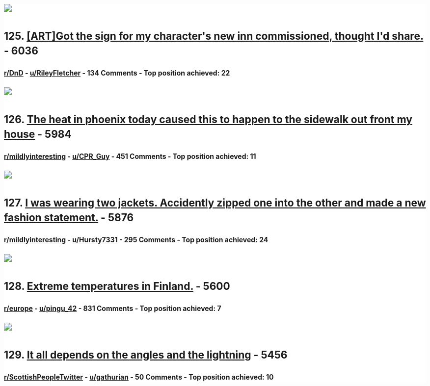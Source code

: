 <a href="https://www.nytimes.com/2015/03/31/us/steep-costs-of-inmate-phone-calls-are-under-scrutiny.html"><img src="https://b.thumbs.redditmedia.com/wIHQQr9iimk61d58zM-gG1BqrDaT1eB9zyqh6VDx2Ys.jpg"></img></a>

## 125. [[ART]Got the sign for my character's new inn commissioned, thought I'd share.](http://reddit.com/r/DnD/comments/6ihsm7/artgot_the_sign_for_my_characters_new_inn/) - 6036
#### [r/DnD](http://reddit.com/r/DnD) - [u/RileyFletcher](http://reddit.com/u/RileyFletcher) - 134 Comments - Top position achieved: 22

<a href="http://i.imgur.com/tY94nbG.png"><img src="image"></img></a>

## 126. [The heat in phoenix today caused this to happen to the sidewalk out front my house](http://reddit.com/r/mildlyinteresting/comments/6ij0gm/the_heat_in_phoenix_today_caused_this_to_happen/) - 5984
#### [r/mildlyinteresting](http://reddit.com/r/mildlyinteresting) - [u/CPR_Guy](http://reddit.com/u/CPR_Guy) - 451 Comments - Top position achieved: 11

<a href="https://imgur.com/7Wp44JV"><img src="https://b.thumbs.redditmedia.com/vlpNS78I3zFkw9Er9cIBZh44yYkYqJgzYsir7955Zmw.jpg"></img></a>

## 127. [I was wearing two jackets. Accidently zipped one into the other and made a new fashion statement.](http://reddit.com/r/mildlyinteresting/comments/6ikaaq/i_was_wearing_two_jackets_accidently_zipped_one/) - 5876
#### [r/mildlyinteresting](http://reddit.com/r/mildlyinteresting) - [u/Hursty7331](http://reddit.com/u/Hursty7331) - 295 Comments - Top position achieved: 24

<a href="https://i.redd.it/gc7gmv29ay4z.jpg"><img src="https://b.thumbs.redditmedia.com/NFV73ymgE0-MyicmoXqS3cWA_dLMHGp3JHNjU3lL4kk.jpg"></img></a>

## 128. [Extreme temperatures in Finland.](http://reddit.com/r/europe/comments/6ikktz/extreme_temperatures_in_finland/) - 5600
#### [r/europe](http://reddit.com/r/europe) - [u/pingu_42](http://reddit.com/u/pingu_42) - 831 Comments - Top position achieved: 7

<a href="https://i.redd.it/ppttyjc0py4z.png"><img src="https://b.thumbs.redditmedia.com/lQhBRroOCyyjz-YA9c0vOJ9d5syLyCCdEGVOgFnsbdo.jpg"></img></a>

## 129. [It all depends on the angles and the lightning](http://reddit.com/r/ScottishPeopleTwitter/comments/6ijykl/it_all_depends_on_the_angles_and_the_lightning/) - 5456
#### [r/ScottishPeopleTwitter](http://reddit.com/r/ScottishPeopleTwitter) - [u/gathurian](http://reddit.com/u/gathurian) - 50 Comments - Top position achieved: 10
